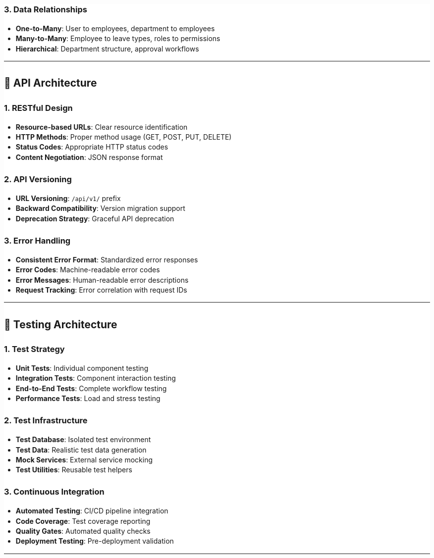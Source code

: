 ### **3. Data Relationships**
- **One-to-Many**: User to employees, department to employees
- **Many-to-Many**: Employee to leave types, roles to permissions
- **Hierarchical**: Department structure, approval workflows

---

## 🔌 **API Architecture**

### **1. RESTful Design**
- **Resource-based URLs**: Clear resource identification
- **HTTP Methods**: Proper method usage (GET, POST, PUT, DELETE)
- **Status Codes**: Appropriate HTTP status codes
- **Content Negotiation**: JSON response format

### **2. API Versioning**
- **URL Versioning**: `/api/v1/` prefix
- **Backward Compatibility**: Version migration support
- **Deprecation Strategy**: Graceful API deprecation

### **3. Error Handling**
- **Consistent Error Format**: Standardized error responses
- **Error Codes**: Machine-readable error codes
- **Error Messages**: Human-readable error descriptions
- **Request Tracking**: Error correlation with request IDs

---

## 🧪 **Testing Architecture**

### **1. Test Strategy**
- **Unit Tests**: Individual component testing
- **Integration Tests**: Component interaction testing
- **End-to-End Tests**: Complete workflow testing
- **Performance Tests**: Load and stress testing

### **2. Test Infrastructure**
- **Test Database**: Isolated test environment
- **Test Data**: Realistic test data generation
- **Mock Services**: External service mocking
- **Test Utilities**: Reusable test helpers

### **3. Continuous Integration**
- **Automated Testing**: CI/CD pipeline integration
- **Code Coverage**: Test coverage reporting
- **Quality Gates**: Automated quality checks
- **Deployment Testing**: Pre-deployment validation

---